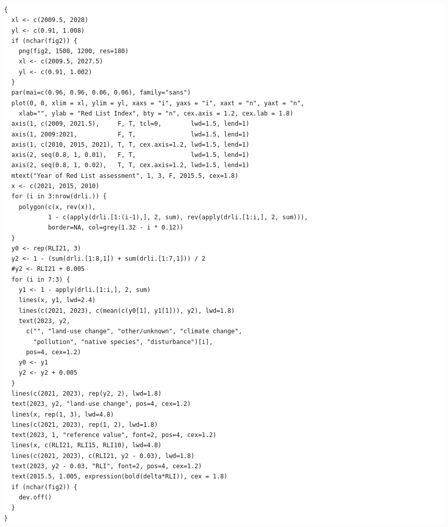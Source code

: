     {
      xl <- c(2009.5, 2028)
      yl <- c(0.91, 1.008)
      if (nchar(fig2)) {
        png(fig2, 1500, 1200, res=180)
        xl <- c(2009.5, 2027.5)
        yl <- c(0.91, 1.002)
      }
      par(mai=c(0.96, 0.96, 0.06, 0.06), family="sans")
      plot(0, 0, xlim = xl, ylim = yl, xaxs = "i", yaxs = "i", xaxt = "n", yaxt = "n",
        xlab="", ylab = "Red List Index", bty = "n", cex.axis = 1.2, cex.lab = 1.8)
      axis(1, c(2009, 2021.5),     F, T, tcl=0,        lwd=1.5, lend=1)
      axis(1, 2009:2021,           F, T,               lwd=1.5, lend=1)
      axis(1, c(2010, 2015, 2021), T, T, cex.axis=1.2, lwd=1.5, lend=1)
      axis(2, seq(0.8, 1, 0.01),   F, T,               lwd=1.5, lend=1)
      axis(2, seq(0.8, 1, 0.02),   T, T, cex.axis=1.2, lwd=1.5, lend=1)
      mtext("Year of Red List assessment", 1, 3, F, 2015.5, cex=1.8)
      x <- c(2021, 2015, 2010)
      for (i in 3:nrow(drli.)) {
        polygon(c(x, rev(x)),
                1 - c(apply(drli.[1:(i-1),], 2, sum), rev(apply(drli.[1:i,], 2, sum))),
                border=NA, col=grey(1.32 - i * 0.12))
      }
      y0 <- rep(RLI21, 3)
      y2 <- 1 - (sum(drli.[1:8,1]) + sum(drli.[1:7,1])) / 2
      #y2 <- RLI21 + 0.005
      for (i in 7:3) {
        y1 <- 1 - apply(drli.[1:i,], 2, sum)
        lines(x, y1, lwd=2.4)
        lines(c(2021, 2023), c(mean(c(y0[1], y1[1])), y2), lwd=1.8)
        text(2023, y2, 
          c("", "land-use change", "other/unknown", "climate change",
            "pollution", "native species", "disturbance")[i],
          pos=4, cex=1.2)
        y0 <- y1
        y2 <- y2 + 0.005
      }
      lines(c(2021, 2023), rep(y2, 2), lwd=1.8)
      text(2023, y2, "land-use change", pos=4, cex=1.2)
      lines(x, rep(1, 3), lwd=4.8)
      lines(c(2021, 2023), rep(1, 2), lwd=1.8)
      text(2023, 1, "reference value", font=2, pos=4, cex=1.2)
      lines(x, c(RLI21, RLI15, RLI10), lwd=4.8)
      lines(c(2021, 2023), c(RLI21, y2 - 0.03), lwd=1.8)
      text(2023, y2 - 0.03, "RLI", font=2, pos=4, cex=1.2)
      text(2015.5, 1.005, expression(bold(delta*RLI)), cex = 1.8)
      if (nchar(fig2)) {
        dev.off()
      }
    }
